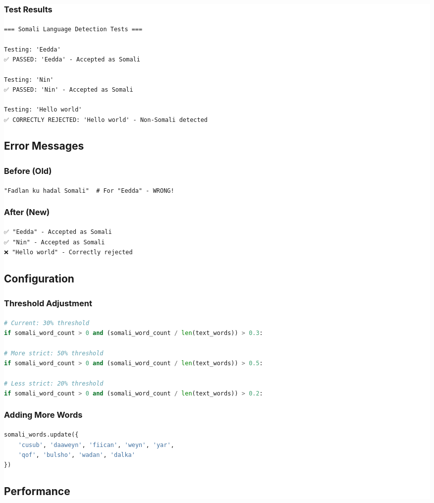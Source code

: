 ### Test Results
```
=== Somali Language Detection Tests ===

Testing: 'Eedda'
✅ PASSED: 'Eedda' - Accepted as Somali

Testing: 'Nin'
✅ PASSED: 'Nin' - Accepted as Somali

Testing: 'Hello world'
✅ CORRECTLY REJECTED: 'Hello world' - Non-Somali detected
```

## Error Messages

### Before (Old)
```
"Fadlan ku hadal Somali"  # For "Eedda" - WRONG!
```

### After (New)
```
✅ "Eedda" - Accepted as Somali
✅ "Nin" - Accepted as Somali
❌ "Hello world" - Correctly rejected
```

## Configuration

### Threshold Adjustment
```python
# Current: 30% threshold
if somali_word_count > 0 and (somali_word_count / len(text_words)) > 0.3:

# More strict: 50% threshold
if somali_word_count > 0 and (somali_word_count / len(text_words)) > 0.5:

# Less strict: 20% threshold
if somali_word_count > 0 and (somali_word_count / len(text_words)) > 0.2:
```

### Adding More Words
```python
somali_words.update({
    'cusub', 'daaweyn', 'fiican', 'weyn', 'yar',
    'qof', 'bulsho', 'wadan', 'dalka'
})
```

## Performance
